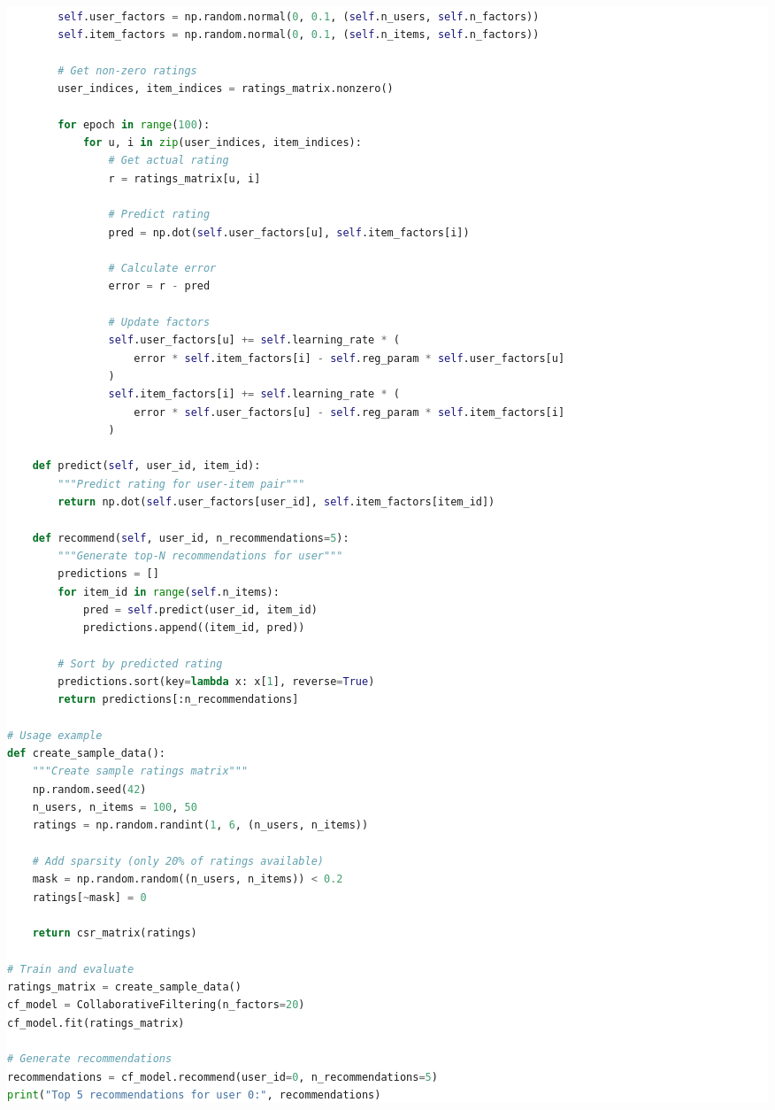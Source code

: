 ```python
        self.user_factors = np.random.normal(0, 0.1, (self.n_users, self.n_factors))
        self.item_factors = np.random.normal(0, 0.1, (self.n_items, self.n_factors))
        
        # Get non-zero ratings
        user_indices, item_indices = ratings_matrix.nonzero()
        
        for epoch in range(100):
            for u, i in zip(user_indices, item_indices):
                # Get actual rating
                r = ratings_matrix[u, i]
                
                # Predict rating
                pred = np.dot(self.user_factors[u], self.item_factors[i])
                
                # Calculate error
                error = r - pred
                
                # Update factors
                self.user_factors[u] += self.learning_rate * (
                    error * self.item_factors[i] - self.reg_param * self.user_factors[u]
                )
                self.item_factors[i] += self.learning_rate * (
                    error * self.user_factors[u] - self.reg_param * self.item_factors[i]
                )
    
    def predict(self, user_id, item_id):
        """Predict rating for user-item pair"""
        return np.dot(self.user_factors[user_id], self.item_factors[item_id])
    
    def recommend(self, user_id, n_recommendations=5):
        """Generate top-N recommendations for user"""
        predictions = []
        for item_id in range(self.n_items):
            pred = self.predict(user_id, item_id)
            predictions.append((item_id, pred))
        
        # Sort by predicted rating
        predictions.sort(key=lambda x: x[1], reverse=True)
        return predictions[:n_recommendations]

# Usage example
def create_sample_data():
    """Create sample ratings matrix"""
    np.random.seed(42)
    n_users, n_items = 100, 50
    ratings = np.random.randint(1, 6, (n_users, n_items))
    
    # Add sparsity (only 20% of ratings available)
    mask = np.random.random((n_users, n_items)) < 0.2
    ratings[~mask] = 0
    
    return csr_matrix(ratings)

# Train and evaluate
ratings_matrix = create_sample_data()
cf_model = CollaborativeFiltering(n_factors=20)
cf_model.fit(ratings_matrix)

# Generate recommendations
recommendations = cf_model.recommend(user_id=0, n_recommendations=5)
print("Top 5 recommendations for user 0:", recommendations)
```
